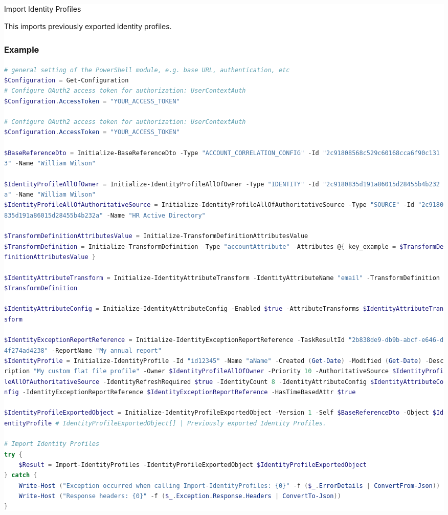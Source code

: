 Import Identity Profiles

This imports previously exported identity profiles.

### Example
```powershell
# general setting of the PowerShell module, e.g. base URL, authentication, etc
$Configuration = Get-Configuration
# Configure OAuth2 access token for authorization: UserContextAuth
$Configuration.AccessToken = "YOUR_ACCESS_TOKEN"

# Configure OAuth2 access token for authorization: UserContextAuth
$Configuration.AccessToken = "YOUR_ACCESS_TOKEN"

$BaseReferenceDto = Initialize-BaseReferenceDto -Type "ACCOUNT_CORRELATION_CONFIG" -Id "2c91808568c529c60168cca6f90c1313" -Name "William Wilson"

$IdentityProfileAllOfOwner = Initialize-IdentityProfileAllOfOwner -Type "IDENTITY" -Id "2c9180835d191a86015d28455b4b232a" -Name "William Wilson"
$IdentityProfileAllOfAuthoritativeSource = Initialize-IdentityProfileAllOfAuthoritativeSource -Type "SOURCE" -Id "2c9180835d191a86015d28455b4b232a" -Name "HR Active Directory"

$TransformDefinitionAttributesValue = Initialize-TransformDefinitionAttributesValue 
$TransformDefinition = Initialize-TransformDefinition -Type "accountAttribute" -Attributes @{ key_example = $TransformDefinitionAttributesValue }

$IdentityAttributeTransform = Initialize-IdentityAttributeTransform -IdentityAttributeName "email" -TransformDefinition $TransformDefinition

$IdentityAttributeConfig = Initialize-IdentityAttributeConfig -Enabled $true -AttributeTransforms $IdentityAttributeTransform

$IdentityExceptionReportReference = Initialize-IdentityExceptionReportReference -TaskResultId "2b838de9-db9b-abcf-e646-d4f274ad4238" -ReportName "My annual report"
$IdentityProfile = Initialize-IdentityProfile -Id "id12345" -Name "aName" -Created (Get-Date) -Modified (Get-Date) -Description "My custom flat file profile" -Owner $IdentityProfileAllOfOwner -Priority 10 -AuthoritativeSource $IdentityProfileAllOfAuthoritativeSource -IdentityRefreshRequired $true -IdentityCount 8 -IdentityAttributeConfig $IdentityAttributeConfig -IdentityExceptionReportReference $IdentityExceptionReportReference -HasTimeBasedAttr $true

$IdentityProfileExportedObject = Initialize-IdentityProfileExportedObject -Version 1 -Self $BaseReferenceDto -Object $IdentityProfile # IdentityProfileExportedObject[] | Previously exported Identity Profiles.

# Import Identity Profiles
try {
    $Result = Import-IdentityProfiles -IdentityProfileExportedObject $IdentityProfileExportedObject
} catch {
    Write-Host ("Exception occurred when calling Import-IdentityProfiles: {0}" -f ($_.ErrorDetails | ConvertFrom-Json))
    Write-Host ("Response headers: {0}" -f ($_.Exception.Response.Headers | ConvertTo-Json))
}
```
